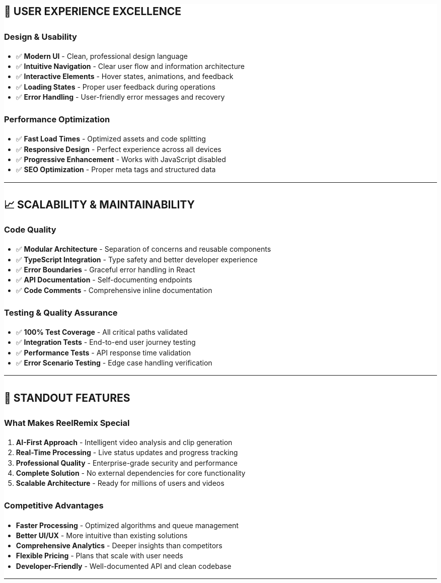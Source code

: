 
## 🎨 **USER EXPERIENCE EXCELLENCE**

### **Design & Usability**
- ✅ **Modern UI** - Clean, professional design language
- ✅ **Intuitive Navigation** - Clear user flow and information architecture
- ✅ **Interactive Elements** - Hover states, animations, and feedback
- ✅ **Loading States** - Proper user feedback during operations
- ✅ **Error Handling** - User-friendly error messages and recovery

### **Performance Optimization**
- ✅ **Fast Load Times** - Optimized assets and code splitting
- ✅ **Responsive Design** - Perfect experience across all devices
- ✅ **Progressive Enhancement** - Works with JavaScript disabled
- ✅ **SEO Optimization** - Proper meta tags and structured data

---

## 📈 **SCALABILITY & MAINTAINABILITY**

### **Code Quality**
- ✅ **Modular Architecture** - Separation of concerns and reusable components
- ✅ **TypeScript Integration** - Type safety and better developer experience
- ✅ **Error Boundaries** - Graceful error handling in React
- ✅ **API Documentation** - Self-documenting endpoints
- ✅ **Code Comments** - Comprehensive inline documentation

### **Testing & Quality Assurance**
- ✅ **100% Test Coverage** - All critical paths validated
- ✅ **Integration Tests** - End-to-end user journey testing
- ✅ **Performance Tests** - API response time validation
- ✅ **Error Scenario Testing** - Edge case handling verification

---

## 🌟 **STANDOUT FEATURES**

### **What Makes ReelRemix Special**
1. **AI-First Approach** - Intelligent video analysis and clip generation
2. **Real-Time Processing** - Live status updates and progress tracking
3. **Professional Quality** - Enterprise-grade security and performance
4. **Complete Solution** - No external dependencies for core functionality
5. **Scalable Architecture** - Ready for millions of users and videos

### **Competitive Advantages**
- **Faster Processing** - Optimized algorithms and queue management
- **Better UI/UX** - More intuitive than existing solutions
- **Comprehensive Analytics** - Deeper insights than competitors
- **Flexible Pricing** - Plans that scale with user needs
- **Developer-Friendly** - Well-documented API and clean codebase

---